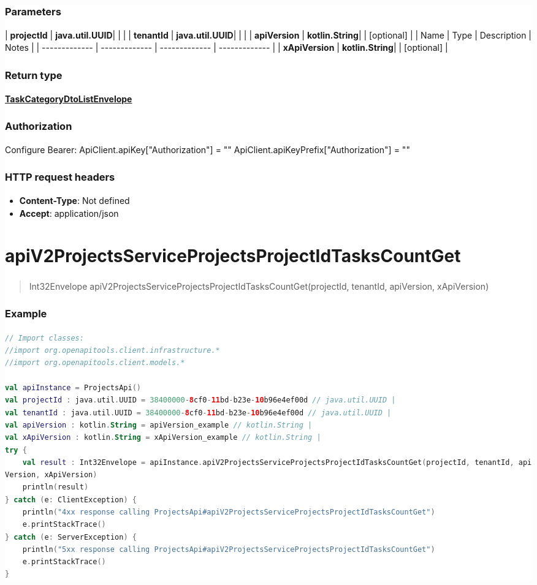 ### Parameters
| **projectId** | **java.util.UUID**|  | |
| **tenantId** | **java.util.UUID**|  | |
| **apiVersion** | **kotlin.String**|  | [optional] |
| Name | Type | Description  | Notes |
| ------------- | ------------- | ------------- | ------------- |
| **xApiVersion** | **kotlin.String**|  | [optional] |

### Return type

[**TaskCategoryDtoListEnvelope**](TaskCategoryDtoListEnvelope.md)

### Authorization


Configure Bearer:
    ApiClient.apiKey["Authorization"] = ""
    ApiClient.apiKeyPrefix["Authorization"] = ""

### HTTP request headers

 - **Content-Type**: Not defined
 - **Accept**: application/json

<a id="apiV2ProjectsServiceProjectsProjectIdTasksCountGet"></a>
# **apiV2ProjectsServiceProjectsProjectIdTasksCountGet**
> Int32Envelope apiV2ProjectsServiceProjectsProjectIdTasksCountGet(projectId, tenantId, apiVersion, xApiVersion)



### Example
```kotlin
// Import classes:
//import org.openapitools.client.infrastructure.*
//import org.openapitools.client.models.*

val apiInstance = ProjectsApi()
val projectId : java.util.UUID = 38400000-8cf0-11bd-b23e-10b96e4ef00d // java.util.UUID | 
val tenantId : java.util.UUID = 38400000-8cf0-11bd-b23e-10b96e4ef00d // java.util.UUID | 
val apiVersion : kotlin.String = apiVersion_example // kotlin.String | 
val xApiVersion : kotlin.String = xApiVersion_example // kotlin.String | 
try {
    val result : Int32Envelope = apiInstance.apiV2ProjectsServiceProjectsProjectIdTasksCountGet(projectId, tenantId, apiVersion, xApiVersion)
    println(result)
} catch (e: ClientException) {
    println("4xx response calling ProjectsApi#apiV2ProjectsServiceProjectsProjectIdTasksCountGet")
    e.printStackTrace()
} catch (e: ServerException) {
    println("5xx response calling ProjectsApi#apiV2ProjectsServiceProjectsProjectIdTasksCountGet")
    e.printStackTrace()
}
```
